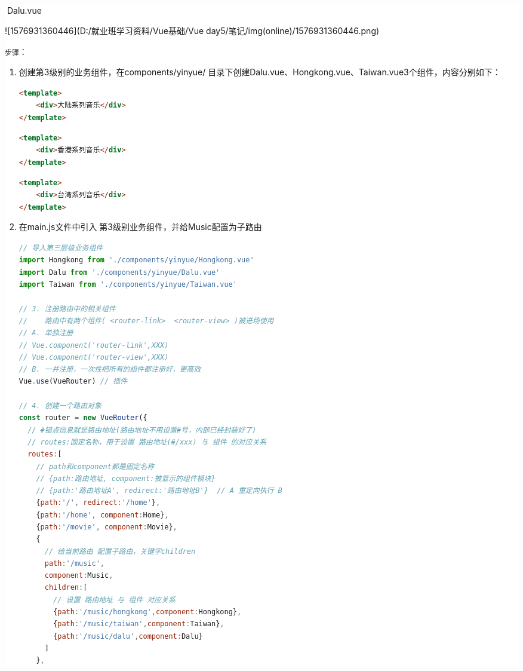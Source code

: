 ​		Dalu.vue

![1576931360446](D:/就业班学习资料/Vue基础/Vue day5/笔记/img(online)/1576931360446.png)



`步骤`：

1. 创建第3级别的业务组件，在components/yinyue/  目录下创建Dalu.vue、Hongkong.vue、Taiwan.vue3个组件，内容分别如下：

   ```html
   <template>
       <div>大陆系列音乐</div>
   </template>
   ```

   ```html
   <template>
       <div>香港系列音乐</div>
   </template>
   ```

   ```html
   <template>
       <div>台湾系列音乐</div>
   </template>
   ```

   

2. 在main.js文件中引入 第3级别业务组件，并给Music配置为子路由

   ```js
   // 导入第三层级业务组件
   import Hongkong from './components/yinyue/Hongkong.vue'
   import Dalu from './components/yinyue/Dalu.vue'
   import Taiwan from './components/yinyue/Taiwan.vue'
   
   // 3. 注册路由中的相关组件
   //    路由中有两个组件( <router-link>  <router-view> )被进场使用
   // A. 单独注册
   // Vue.component('router-link',XXX)
   // Vue.component('router-view',XXX)
   // B. 一并注册，一次性把所有的组件都注册好，更高效
   Vue.use(VueRouter) // 插件
   
   // 4. 创建一个路由对象
   const router = new VueRouter({
     // #锚点信息就是路由地址(路由地址不用设置#号，内部已经封装好了)
     // routes:固定名称，用于设置 路由地址(#/xxx) 与 组件 的对应关系
     routes:[
       // path和component都是固定名称
       // {path:路由地址, component:被显示的组件模块}
       // {path:'路由地址A', redirect:'路由地址B'}  // A 重定向执行 B
       {path:'/', redirect:'/home'},
       {path:'/home', component:Home},
       {path:'/movie', component:Movie},
       {
         // 给当前路由 配置子路由，关键字children
         path:'/music', 
         component:Music,
         children:[
           // 设置 路由地址 与 组件 对应关系
           {path:'/music/hongkong',component:Hongkong},
           {path:'/music/taiwan',component:Taiwan},
           {path:'/music/dalu',component:Dalu}
         ]
       },
   ```
